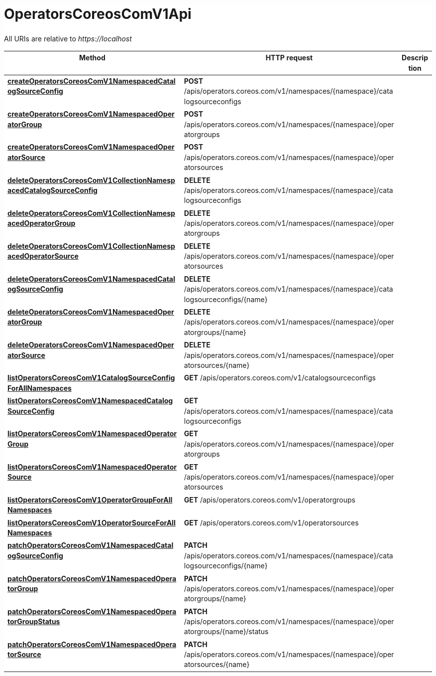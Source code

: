 # OperatorsCoreosComV1Api

All URIs are relative to *https://localhost*

Method | HTTP request | Description
------------- | ------------- | -------------
[**createOperatorsCoreosComV1NamespacedCatalogSourceConfig**](OperatorsCoreosComV1Api.md#createOperatorsCoreosComV1NamespacedCatalogSourceConfig) | **POST** /apis/operators.coreos.com/v1/namespaces/{namespace}/catalogsourceconfigs | 
[**createOperatorsCoreosComV1NamespacedOperatorGroup**](OperatorsCoreosComV1Api.md#createOperatorsCoreosComV1NamespacedOperatorGroup) | **POST** /apis/operators.coreos.com/v1/namespaces/{namespace}/operatorgroups | 
[**createOperatorsCoreosComV1NamespacedOperatorSource**](OperatorsCoreosComV1Api.md#createOperatorsCoreosComV1NamespacedOperatorSource) | **POST** /apis/operators.coreos.com/v1/namespaces/{namespace}/operatorsources | 
[**deleteOperatorsCoreosComV1CollectionNamespacedCatalogSourceConfig**](OperatorsCoreosComV1Api.md#deleteOperatorsCoreosComV1CollectionNamespacedCatalogSourceConfig) | **DELETE** /apis/operators.coreos.com/v1/namespaces/{namespace}/catalogsourceconfigs | 
[**deleteOperatorsCoreosComV1CollectionNamespacedOperatorGroup**](OperatorsCoreosComV1Api.md#deleteOperatorsCoreosComV1CollectionNamespacedOperatorGroup) | **DELETE** /apis/operators.coreos.com/v1/namespaces/{namespace}/operatorgroups | 
[**deleteOperatorsCoreosComV1CollectionNamespacedOperatorSource**](OperatorsCoreosComV1Api.md#deleteOperatorsCoreosComV1CollectionNamespacedOperatorSource) | **DELETE** /apis/operators.coreos.com/v1/namespaces/{namespace}/operatorsources | 
[**deleteOperatorsCoreosComV1NamespacedCatalogSourceConfig**](OperatorsCoreosComV1Api.md#deleteOperatorsCoreosComV1NamespacedCatalogSourceConfig) | **DELETE** /apis/operators.coreos.com/v1/namespaces/{namespace}/catalogsourceconfigs/{name} | 
[**deleteOperatorsCoreosComV1NamespacedOperatorGroup**](OperatorsCoreosComV1Api.md#deleteOperatorsCoreosComV1NamespacedOperatorGroup) | **DELETE** /apis/operators.coreos.com/v1/namespaces/{namespace}/operatorgroups/{name} | 
[**deleteOperatorsCoreosComV1NamespacedOperatorSource**](OperatorsCoreosComV1Api.md#deleteOperatorsCoreosComV1NamespacedOperatorSource) | **DELETE** /apis/operators.coreos.com/v1/namespaces/{namespace}/operatorsources/{name} | 
[**listOperatorsCoreosComV1CatalogSourceConfigForAllNamespaces**](OperatorsCoreosComV1Api.md#listOperatorsCoreosComV1CatalogSourceConfigForAllNamespaces) | **GET** /apis/operators.coreos.com/v1/catalogsourceconfigs | 
[**listOperatorsCoreosComV1NamespacedCatalogSourceConfig**](OperatorsCoreosComV1Api.md#listOperatorsCoreosComV1NamespacedCatalogSourceConfig) | **GET** /apis/operators.coreos.com/v1/namespaces/{namespace}/catalogsourceconfigs | 
[**listOperatorsCoreosComV1NamespacedOperatorGroup**](OperatorsCoreosComV1Api.md#listOperatorsCoreosComV1NamespacedOperatorGroup) | **GET** /apis/operators.coreos.com/v1/namespaces/{namespace}/operatorgroups | 
[**listOperatorsCoreosComV1NamespacedOperatorSource**](OperatorsCoreosComV1Api.md#listOperatorsCoreosComV1NamespacedOperatorSource) | **GET** /apis/operators.coreos.com/v1/namespaces/{namespace}/operatorsources | 
[**listOperatorsCoreosComV1OperatorGroupForAllNamespaces**](OperatorsCoreosComV1Api.md#listOperatorsCoreosComV1OperatorGroupForAllNamespaces) | **GET** /apis/operators.coreos.com/v1/operatorgroups | 
[**listOperatorsCoreosComV1OperatorSourceForAllNamespaces**](OperatorsCoreosComV1Api.md#listOperatorsCoreosComV1OperatorSourceForAllNamespaces) | **GET** /apis/operators.coreos.com/v1/operatorsources | 
[**patchOperatorsCoreosComV1NamespacedCatalogSourceConfig**](OperatorsCoreosComV1Api.md#patchOperatorsCoreosComV1NamespacedCatalogSourceConfig) | **PATCH** /apis/operators.coreos.com/v1/namespaces/{namespace}/catalogsourceconfigs/{name} | 
[**patchOperatorsCoreosComV1NamespacedOperatorGroup**](OperatorsCoreosComV1Api.md#patchOperatorsCoreosComV1NamespacedOperatorGroup) | **PATCH** /apis/operators.coreos.com/v1/namespaces/{namespace}/operatorgroups/{name} | 
[**patchOperatorsCoreosComV1NamespacedOperatorGroupStatus**](OperatorsCoreosComV1Api.md#patchOperatorsCoreosComV1NamespacedOperatorGroupStatus) | **PATCH** /apis/operators.coreos.com/v1/namespaces/{namespace}/operatorgroups/{name}/status | 
[**patchOperatorsCoreosComV1NamespacedOperatorSource**](OperatorsCoreosComV1Api.md#patchOperatorsCoreosComV1NamespacedOperatorSource) | **PATCH** /apis/operators.coreos.com/v1/namespaces/{namespace}/operatorsources/{name} | 